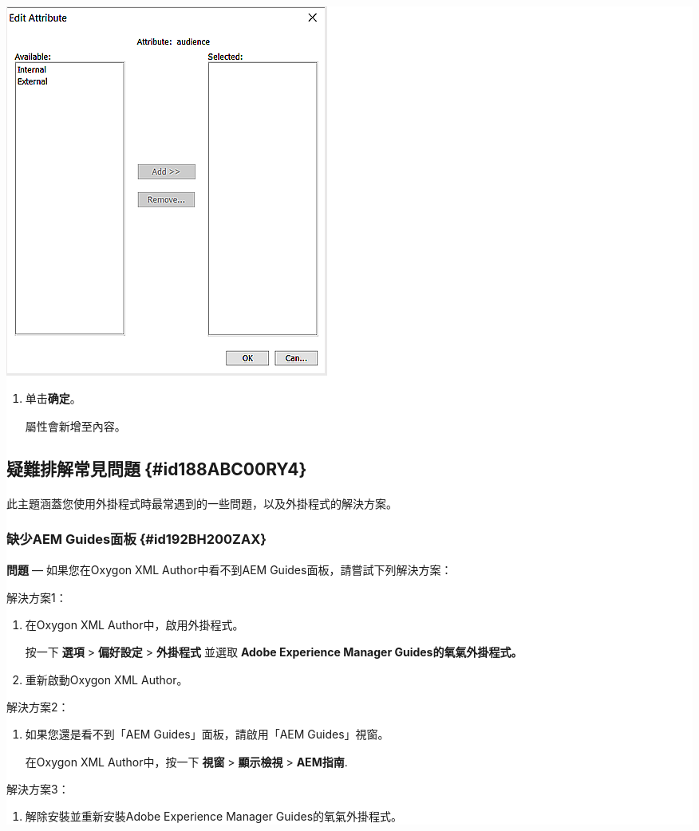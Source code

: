    ![](images/edit-attributes.png)

1. 单击&#x200B;**确定**。

   屬性會新增至內容。


## 疑難排解常見問題 {#id188ABC00RY4}

此主題涵蓋您使用外掛程式時最常遇到的一些問題，以及外掛程式的解決方案。

### 缺少AEM Guides面板 {#id192BH200ZAX}

**問題**  — 如果您在Oxygon XML Author中看不到AEM Guides面板，請嘗試下列解決方案：

解決方案1：

1. 在Oxygon XML Author中，啟用外掛程式。

   按一下 **選項** \> **偏好設定** \> **外掛程式** 並選取 **Adobe Experience Manager Guides的氧氣外掛程式。**

1. 重新啟動Oxygon XML Author。


解決方案2：

1. 如果您還是看不到「AEM Guides」面板，請啟用「AEM Guides」視窗。

   在Oxygon XML Author中，按一下 **視窗** \> **顯示檢視** \> **AEM指南**.

解決方案3：

1. 解除安裝並重新安裝Adobe Experience Manager Guides的氧氣外掛程式。
